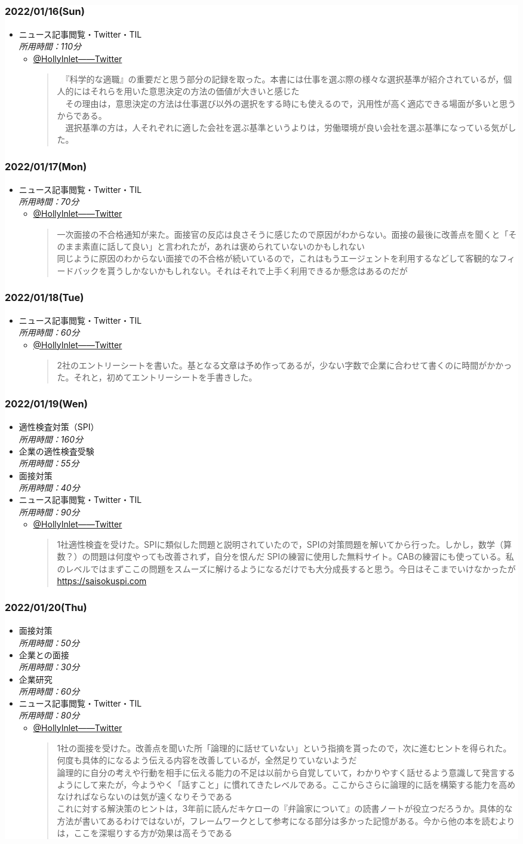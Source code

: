 ### 2022/01/16(Sun)

- ニュース記事閲覧・Twitter・TIL  
  *所用時間：110分*
  - [@HollyInlet——Twitter](https://twitter.com/HollyInlet/status/1482675889145978882)  
    >　『科学的な適職』の重要だと思う部分の記録を取った。本書には仕事を選ぶ際の様々な選択基準が紹介されているが，個人的にはそれらを用いた意思決定の方法の価値が大きいと感じた  
    >　その理由は，意思決定の方法は仕事選び以外の選択をする時にも使えるので，汎用性が高く適応できる場面が多いと思うからである。  
    >　選択基準の方は，人それぞれに適した会社を選ぶ基準というよりは，労働環境が良い会社を選ぶ基準になっている気がした。

### 2022/01/17(Mon)

- ニュース記事閲覧・Twitter・TIL  
  *所用時間：70分*
  - [@HollyInlet——Twitter](https://twitter.com/HollyInlet/status/1483040754536574981)  
    > 一次面接の不合格通知が来た。面接官の反応は良さそうに感じたので原因がわからない。面接の最後に改善点を聞くと「そのまま素直に話して良い」と言われたが，あれは褒められていないのかもしれない  
    > 同じように原因のわからない面接での不合格が続いているので，これはもうエージェントを利用するなどして客観的なフィードバックを貰うしかないかもしれない。それはそれで上手く利用できるか懸念はあるのだが

### 2022/01/18(Tue)

- ニュース記事閲覧・Twitter・TIL  
  *所用時間：60分*
  - [@HollyInlet——Twitter](https://twitter.com/HollyInlet/status/1483409246511255553)  
    > 2社のエントリーシートを書いた。基となる文章は予め作ってあるが，少ない字数で企業に合わせて書くのに時間がかかった。それと，初めてエントリーシートを手書きした。

### 2022/01/19(Wen)

- 適性検査対策（SPI）  
  *所用時間：160分*
- 企業の適性検査受験  
  *所用時間：55分*
- 面接対策  
  *所用時間：40分*
- ニュース記事閲覧・Twitter・TIL  
  *所用時間：90分*
  - [@HollyInlet——Twitter](https://twitter.com/HollyInlet/status/1483773286475452420)  
    > 1社適性検査を受けた。SPIに類似した問題と説明されていたので，SPIの対策問題を解いてから行った。しかし，数学（算数？）の問題は何度やっても改善されず，自分を恨んだ
    > SPIの練習に使用した無料サイト。CABの練習にも使っている。私のレベルではまずここの問題をスムーズに解けるようになるだけでも大分成長すると思う。今日はそこまでいけなかったが  
    > <https://saisokuspi.com>

### 2022/01/20(Thu)

- 面接対策  
  *所用時間：50分*
- 企業との面接  
  *所用時間：30分*
- 企業研究  
  *所用時間：60分*
- ニュース記事閲覧・Twitter・TIL  
  *所用時間：80分*
  - [@HollyInlet——Twitter](https://twitter.com/HollyInlet/status/1484129248071671809)  
    > 1社の面接を受けた。改善点を聞いた所「論理的に話せていない」という指摘を貰ったので，次に進むヒントを得られた。何度も具体的になるよう伝える内容を改善しているが，全然足りていないようだ  
    > 論理的に自分の考えや行動を相手に伝える能力の不足は以前から自覚していて，わかりやすく話せるよう意識して発言するようにして来たが，今ようやく「話すこと」に慣れてきたレベルである。ここからさらに論理的に話を構築する能力を高めなければならないのは気が遠くなりそうである  
    > これに対する解決策のヒントは，3年前に読んだキケローの『弁論家について』の読書ノートが役立つだろうか。具体的な方法が書いてあるわけではないが，フレームワークとして参考になる部分は多かった記憶がある。今から他の本を読むよりは，ここを深堀りする方が効果は高そうである
